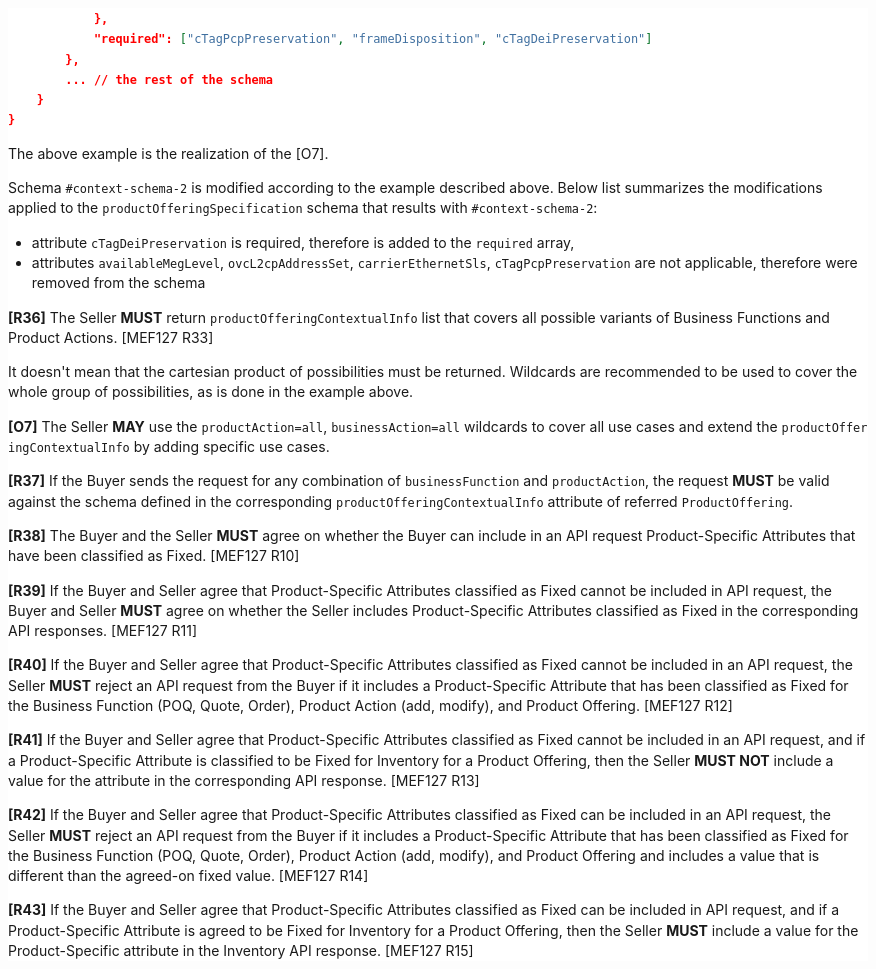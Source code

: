 ```json
            },
            "required": ["cTagPcpPreservation", "frameDisposition", "cTagDeiPreservation"]
        },
        ... // the rest of the schema
    }
}
```

The above example is the realization of the [O7].

Schema `#context-schema-2` is modified according to the example described above. Below list summarizes the modifications applied to the `productOfferingSpecification` schema that results with  `#context-schema-2`:

- attribute `cTagDeiPreservation` is required, therefore is added to the `required` array,
- attributes `availableMegLevel`, `ovcL2cpAddressSet`, `carrierEthernetSls`, `cTagPcpPreservation` are not applicable, therefore were removed from the schema

**[R36]** The Seller **MUST** return `productOfferingContextualInfo` list that covers all possible variants of Business Functions and Product Actions. [MEF127 R33]

It doesn't mean that the cartesian product of possibilities must be returned. Wildcards are recommended to be used to cover the whole group of possibilities, as is done in the example above.

**[O7]** The Seller **MAY** use the `productAction=all`, `businessAction=all` wildcards to cover all use cases and extend the `productOfferingContextualInfo` by adding specific use cases.

**[R37]** If the Buyer sends the request for any combination of `businessFunction` and `productAction`, the request **MUST** be valid against the schema defined in the corresponding `productOfferingContextualInfo` attribute of referred `ProductOffering`.

**[R38]** The Buyer and the Seller **MUST** agree on whether the Buyer can include in an API request Product-Specific Attributes that have been classified as Fixed. [MEF127 R10]

**[R39]** If the Buyer and Seller agree that Product-Specific Attributes classified as Fixed cannot be included in API request, the Buyer and Seller **MUST** agree on whether the Seller includes Product-Specific Attributes classified as Fixed in the corresponding API responses. [MEF127 R11]

**[R40]** If the Buyer and Seller agree that Product-Specific Attributes classified as Fixed cannot be included in an API request, the Seller **MUST** reject an API request from the Buyer if it includes a Product-Specific Attribute that has been classified as Fixed for the Business Function (POQ, Quote, Order), Product Action (add, modify), and Product Offering. [MEF127 R12]

**[R41]** If the Buyer and Seller agree that Product-Specific Attributes classified as Fixed cannot be included in an API request, and if a Product-Specific Attribute is classified to be Fixed for Inventory for a Product Offering, then the Seller **MUST NOT** include a value for the attribute in the corresponding API response. [MEF127 R13]

**[R42]** If the Buyer and Seller agree that Product-Specific Attributes classified as Fixed can be included in an API request, the Seller **MUST** reject an API request from the Buyer if it includes a Product-Specific Attribute that has been classified as Fixed for the Business Function (POQ, Quote, Order), Product Action (add, modify), and Product Offering and includes a value that is different than the agreed-on fixed value. [MEF127 R14]

**[R43]** If the Buyer and Seller agree that Product-Specific Attributes classified as Fixed can be included in API request, and if a Product-Specific Attribute is agreed to be Fixed for Inventory for a Product Offering, then the Seller **MUST** include a value for the Product-Specific attribute in the Inventory API response. [MEF127 R15]
